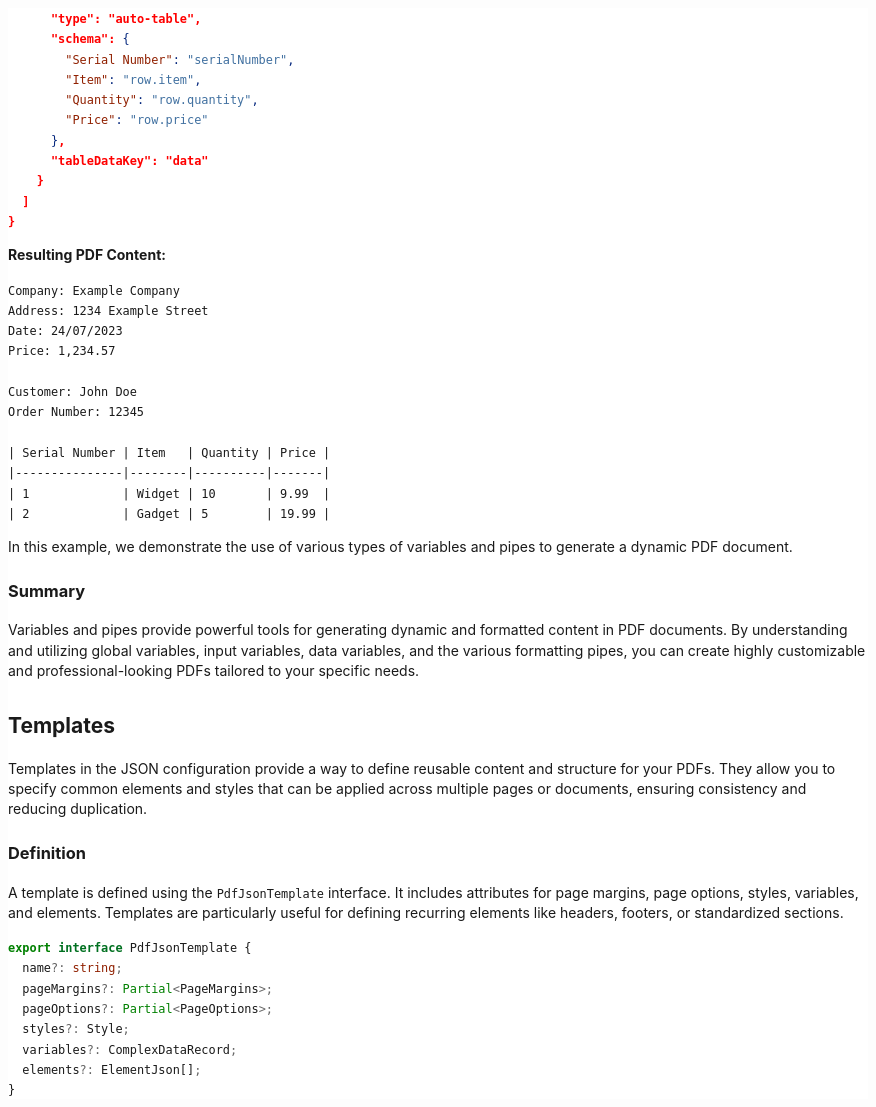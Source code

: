 ```json
      "type": "auto-table",
      "schema": {
        "Serial Number": "serialNumber",
        "Item": "row.item",
        "Quantity": "row.quantity",
        "Price": "row.price"
      },
      "tableDataKey": "data"
    }
  ]
}
```

**Resulting PDF Content:**

```
Company: Example Company
Address: 1234 Example Street
Date: 24/07/2023
Price: 1,234.57

Customer: John Doe
Order Number: 12345

| Serial Number | Item   | Quantity | Price |
|---------------|--------|----------|-------|
| 1             | Widget | 10       | 9.99  |
| 2             | Gadget | 5        | 19.99 |
```

In this example, we demonstrate the use of various types of variables and pipes to generate a dynamic PDF document.

### Summary

Variables and pipes provide powerful tools for generating dynamic and formatted content in PDF documents. By understanding and utilizing global variables, input variables, data variables, and the various formatting pipes, you can create highly customizable and professional-looking PDFs tailored to your specific needs.

## Templates

Templates in the JSON configuration provide a way to define reusable content and structure for your PDFs. They allow you to specify common elements and styles that can be applied across multiple pages or documents, ensuring consistency and reducing duplication.

### **Definition**

A template is defined using the `PdfJsonTemplate` interface. It includes attributes for page margins, page options, styles, variables, and elements. Templates are particularly useful for defining recurring elements like headers, footers, or standardized sections.

```typescript
export interface PdfJsonTemplate {
  name?: string;
  pageMargins?: Partial<PageMargins>;
  pageOptions?: Partial<PageOptions>;
  styles?: Style;
  variables?: ComplexDataRecord;
  elements?: ElementJson[];
}
```
